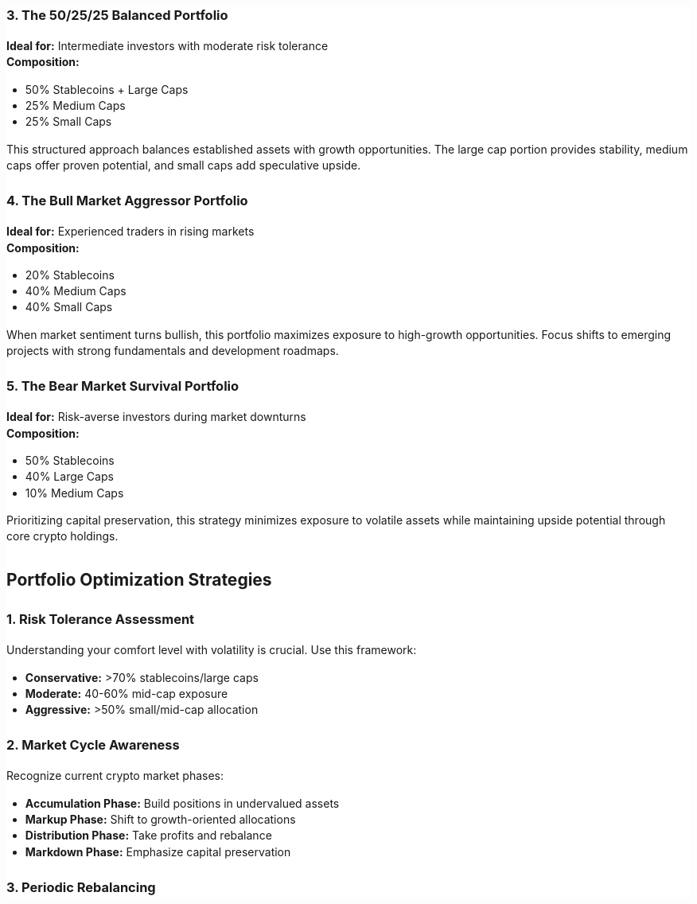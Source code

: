 ### 3. The 50/25/25 Balanced Portfolio

**Ideal for:** Intermediate investors with moderate risk tolerance  
**Composition:**  
- 50% Stablecoins + Large Caps  
- 25% Medium Caps  
- 25% Small Caps  

This structured approach balances established assets with growth opportunities. The large cap portion provides stability, medium caps offer proven potential, and small caps add speculative upside.

### 4. The Bull Market Aggressor Portfolio

**Ideal for:** Experienced traders in rising markets  
**Composition:**  
- 20% Stablecoins  
- 40% Medium Caps  
- 40% Small Caps  

When market sentiment turns bullish, this portfolio maximizes exposure to high-growth opportunities. Focus shifts to emerging projects with strong fundamentals and development roadmaps.

### 5. The Bear Market Survival Portfolio

**Ideal for:** Risk-averse investors during market downturns  
**Composition:**  
- 50% Stablecoins  
- 40% Large Caps  
- 10% Medium Caps  

Prioritizing capital preservation, this strategy minimizes exposure to volatile assets while maintaining upside potential through core crypto holdings.

## Portfolio Optimization Strategies

### 1. Risk Tolerance Assessment

Understanding your comfort level with volatility is crucial. Use this framework:  
- **Conservative:** >70% stablecoins/large caps  
- **Moderate:** 40-60% mid-cap exposure  
- **Aggressive:** >50% small/mid-cap allocation  

### 2. Market Cycle Awareness

Recognize current crypto market phases:  
- **Accumulation Phase:** Build positions in undervalued assets  
- **Markup Phase:** Shift to growth-oriented allocations  
- **Distribution Phase:** Take profits and rebalance  
- **Markdown Phase:** Emphasize capital preservation  

### 3. Periodic Rebalancing
